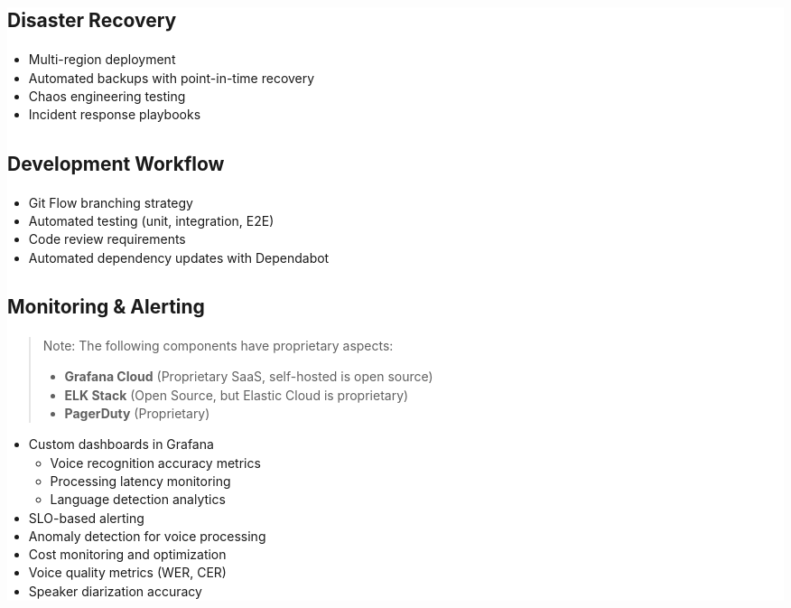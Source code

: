 ## Disaster Recovery
- Multi-region deployment
- Automated backups with point-in-time recovery
- Chaos engineering testing
- Incident response playbooks

## Development Workflow
- Git Flow branching strategy
- Automated testing (unit, integration, E2E)
- Code review requirements
- Automated dependency updates with Dependabot

## Monitoring & Alerting
> Note: The following components have proprietary aspects:
> - **Grafana Cloud** (Proprietary SaaS, self-hosted is open source)
> - **ELK Stack** (Open Source, but Elastic Cloud is proprietary)
> - **PagerDuty** (Proprietary)
- Custom dashboards in Grafana
  - Voice recognition accuracy metrics
  - Processing latency monitoring
  - Language detection analytics
- SLO-based alerting
- Anomaly detection for voice processing
- Cost monitoring and optimization
- Voice quality metrics (WER, CER)
- Speaker diarization accuracy
